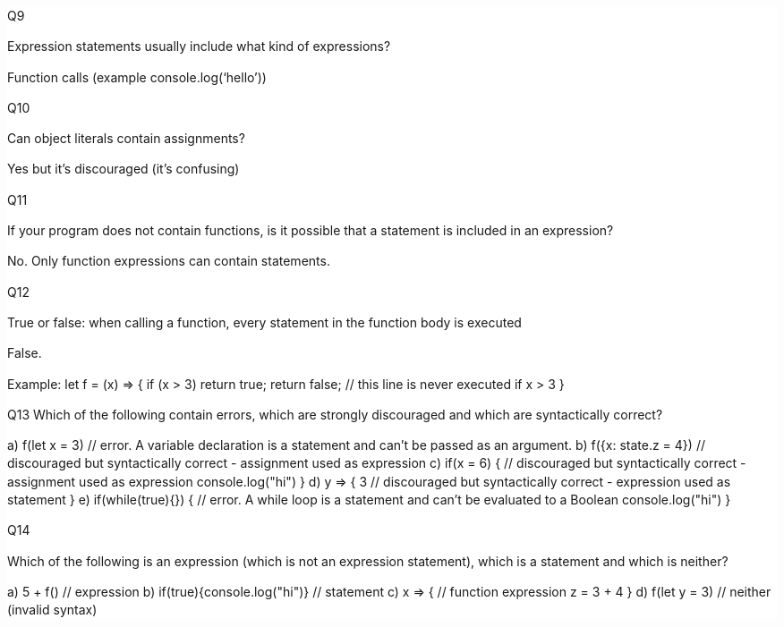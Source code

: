 Q9

Expression statements usually include what kind of expressions?

Function calls (example console.log(‘hello’))

Q10

Can object literals contain assignments?

Yes but it’s discouraged (it’s confusing)

Q11

If your program does not contain functions, is it possible that a statement is included in an expression?

No. Only function expressions can contain statements.

Q12

True or false: when calling a function, every statement in the function body is executed

False.

Example:
let f = (x) => {
  if (x > 3) return true;
  return false; // this line is never executed if x > 3
}

Q13
Which of the following contain errors, which are strongly discouraged and which are syntactically correct?

a)
f(let x = 3) // error. A variable declaration is a statement and can’t be passed as an argument.
b)
f({x: state.z = 4}) // discouraged but syntactically correct - assignment used as expression
c)
if(x = 6) { // discouraged but syntactically correct - assignment used as expression
  console.log("hi")
}
d)
y => {
  3 // discouraged but syntactically correct - expression used as statement
}
e)
if(while(true){}) {  // error. A while loop is a statement and can’t be evaluated to a Boolean
  console.log("hi")
}

Q14

Which of the following is an expression (which is not an expression statement), which is a statement and which is neither?

a)
5 + f() // expression
b)
if(true){console.log("hi")} // statement
c)
x => { // function expression
  z = 3 + 4
}
d)
f(let y = 3) // neither (invalid syntax)
